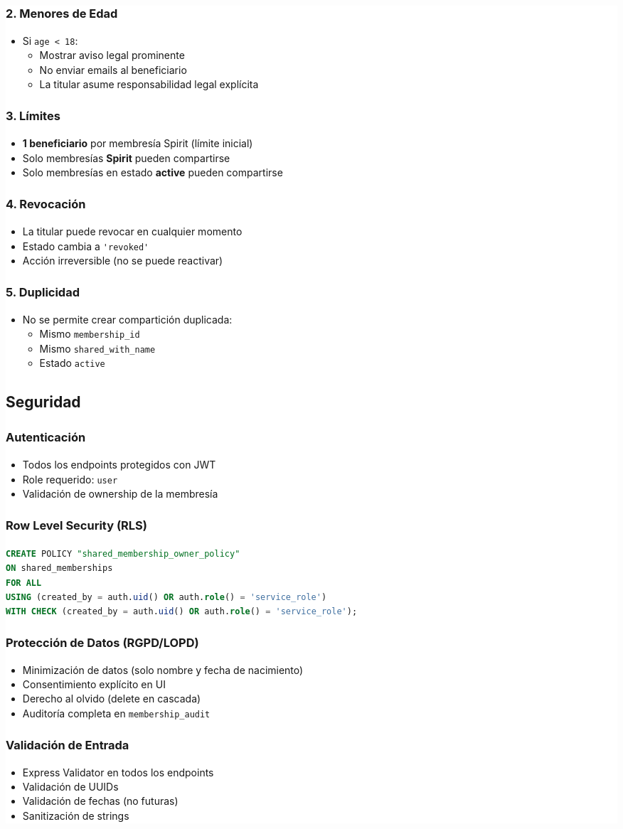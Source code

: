 ### 2. Menores de Edad
- Si `age < 18`:
  - Mostrar aviso legal prominente
  - No enviar emails al beneficiario
  - La titular asume responsabilidad legal explícita

### 3. Límites
- **1 beneficiario** por membresía Spirit (límite inicial)
- Solo membresías **Spirit** pueden compartirse
- Solo membresías en estado **active** pueden compartirse

### 4. Revocación
- La titular puede revocar en cualquier momento
- Estado cambia a `'revoked'`
- Acción irreversible (no se puede reactivar)

### 5. Duplicidad
- No se permite crear compartición duplicada:
  - Mismo `membership_id`
  - Mismo `shared_with_name`
  - Estado `active`

## Seguridad

### Autenticación
- Todos los endpoints protegidos con JWT
- Role requerido: `user`
- Validación de ownership de la membresía

### Row Level Security (RLS)
```sql
CREATE POLICY "shared_membership_owner_policy" 
ON shared_memberships
FOR ALL
USING (created_by = auth.uid() OR auth.role() = 'service_role')
WITH CHECK (created_by = auth.uid() OR auth.role() = 'service_role');
```

### Protección de Datos (RGPD/LOPD)
- Minimización de datos (solo nombre y fecha de nacimiento)
- Consentimiento explícito en UI
- Derecho al olvido (delete en cascada)
- Auditoría completa en `membership_audit`

### Validación de Entrada
- Express Validator en todos los endpoints
- Validación de UUIDs
- Validación de fechas (no futuras)
- Sanitización de strings
